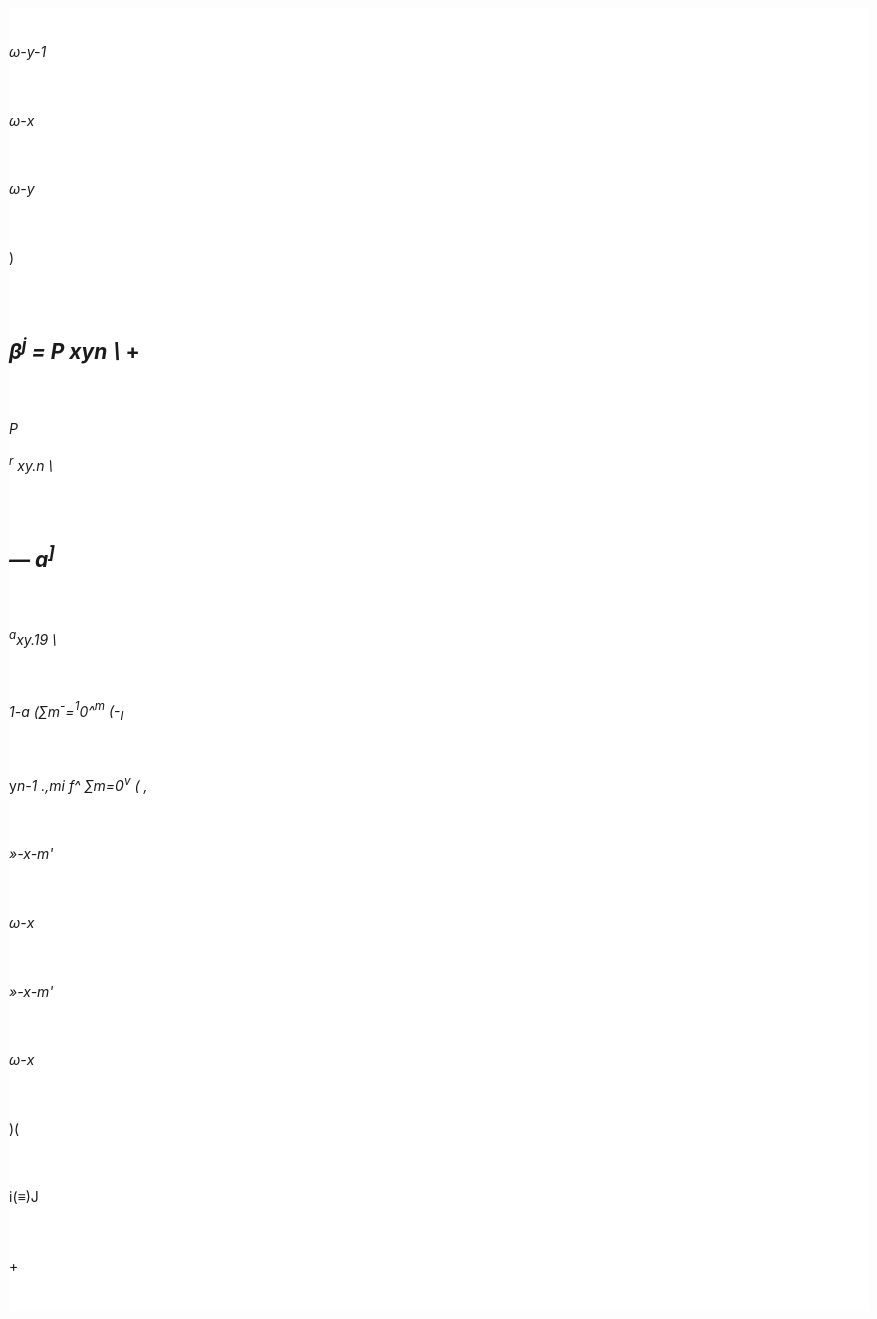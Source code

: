 </div><br clear="all">
<div>
<p><span class="font16" style="font-style:italic;">ω-y-1</span></p>
</div><br clear="all">
<div>
<p><span class="font16" style="font-style:italic;">ω-x</span></p>
</div><br clear="all">
<div>
<p><span class="font16" style="font-style:italic;">ω-y</span></p>
</div><br clear="all">
<div>
<p><span class="font19">)</span></p>
</div><br clear="all">
<div>
<h2><a name="bookmark26"></a><span class="font19" style="font-style:italic;"><a name="bookmark27"></a>β<sup>j</sup> = P </span><span class="font16" style="font-style:italic;">xyn∖</span><span class="font19"> +</span></h2>
</div><br clear="all">
<div>
<p><span class="font16" style="font-style:italic;">P</span></p>
<p><span class="font16" style="font-style:italic;"><sup>r</sup> xy.n∖</span></p>
</div><br clear="all">
<div>
<h2><a name="bookmark28"></a><span class="font19" style="font-style:italic;"><a name="bookmark29"></a>— a<sup>]</sup></span></h2>
</div><br clear="all">
<div>
<p><span class="font16" style="font-style:italic;"><sup>a</sup>xy.19∖</span></p>
</div><br clear="all">
<div>
<p><span class="font16" style="font-style:italic;">1-a (∑</span><span class="font15" style="font-style:italic;">m</span><span class="font16" style="font-style:italic;"><sup>-</sup></span><span class="font15" style="font-style:italic;">=</span><span class="font16" style="font-style:italic;"><sup>1</sup></span><span class="font15" style="font-style:italic;">0</span><span class="font16" style="font-style:italic;">^<sup>m</sup> (-<sub>l</sub></span></p>
</div><br clear="all">
<div>
<p><span class="font16">y</span><span class="font15" style="font-style:italic;">n-1 .,mi f^ </span><span class="font16" style="font-style:italic;">∑</span><span class="font15" style="font-style:italic;">m=0</span><span class="font19" style="font-style:italic;"><sup>v</sup> </span><span class="font15" style="font-style:italic;">( ,</span></p>
</div><br clear="all">
<div>
<p><span class="font15" style="font-style:italic;">»-x-m'</span></p>
</div><br clear="all">
<div>
<p><span class="font15" style="font-style:italic;">ω-x</span></p>
</div><br clear="all">
<div>
<p><span class="font15" style="font-style:italic;">»-x-m'</span></p>
</div><br clear="all">
<div>
<p><span class="font15" style="font-style:italic;">ω-x</span></p>
</div><br clear="all">
<div>
<p><span class="font16">)(</span></p>
</div><br clear="all">
<div>
<p><span class="font16">i(≡)J</span></p>
</div><br clear="all">
<div>
<p><span class="font19">+</span></p>
</div><br clear="all">
<div>